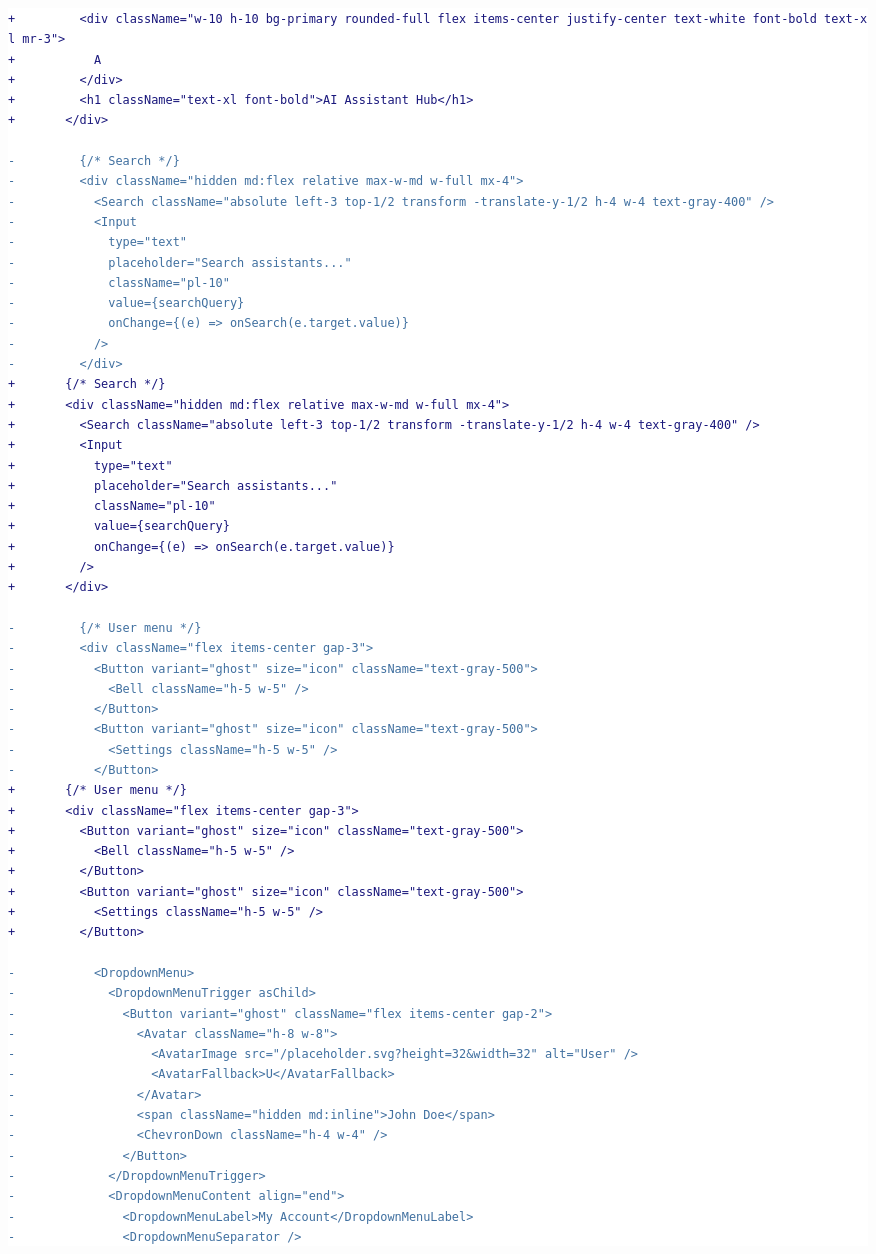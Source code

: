 ```diff
+         <div className="w-10 h-10 bg-primary rounded-full flex items-center justify-center text-white font-bold text-xl mr-3">
+           A
+         </div>
+         <h1 className="text-xl font-bold">AI Assistant Hub</h1>
+       </div>
  
-         {/* Search */}
-         <div className="hidden md:flex relative max-w-md w-full mx-4">
-           <Search className="absolute left-3 top-1/2 transform -translate-y-1/2 h-4 w-4 text-gray-400" />
-           <Input
-             type="text"
-             placeholder="Search assistants..."
-             className="pl-10"
-             value={searchQuery}
-             onChange={(e) => onSearch(e.target.value)}
-           />
-         </div>
+       {/* Search */}
+       <div className="hidden md:flex relative max-w-md w-full mx-4">
+         <Search className="absolute left-3 top-1/2 transform -translate-y-1/2 h-4 w-4 text-gray-400" />
+         <Input
+           type="text"
+           placeholder="Search assistants..."
+           className="pl-10"
+           value={searchQuery}
+           onChange={(e) => onSearch(e.target.value)}
+         />
+       </div>
  
-         {/* User menu */}
-         <div className="flex items-center gap-3">
-           <Button variant="ghost" size="icon" className="text-gray-500">
-             <Bell className="h-5 w-5" />
-           </Button>
-           <Button variant="ghost" size="icon" className="text-gray-500">
-             <Settings className="h-5 w-5" />
-           </Button>
+       {/* User menu */}
+       <div className="flex items-center gap-3">
+         <Button variant="ghost" size="icon" className="text-gray-500">
+           <Bell className="h-5 w-5" />
+         </Button>
+         <Button variant="ghost" size="icon" className="text-gray-500">
+           <Settings className="h-5 w-5" />
+         </Button>
  
-           <DropdownMenu>
-             <DropdownMenuTrigger asChild>
-               <Button variant="ghost" className="flex items-center gap-2">
-                 <Avatar className="h-8 w-8">
-                   <AvatarImage src="/placeholder.svg?height=32&width=32" alt="User" />
-                   <AvatarFallback>U</AvatarFallback>
-                 </Avatar>
-                 <span className="hidden md:inline">John Doe</span>
-                 <ChevronDown className="h-4 w-4" />
-               </Button>
-             </DropdownMenuTrigger>
-             <DropdownMenuContent align="end">
-               <DropdownMenuLabel>My Account</DropdownMenuLabel>
-               <DropdownMenuSeparator />
```